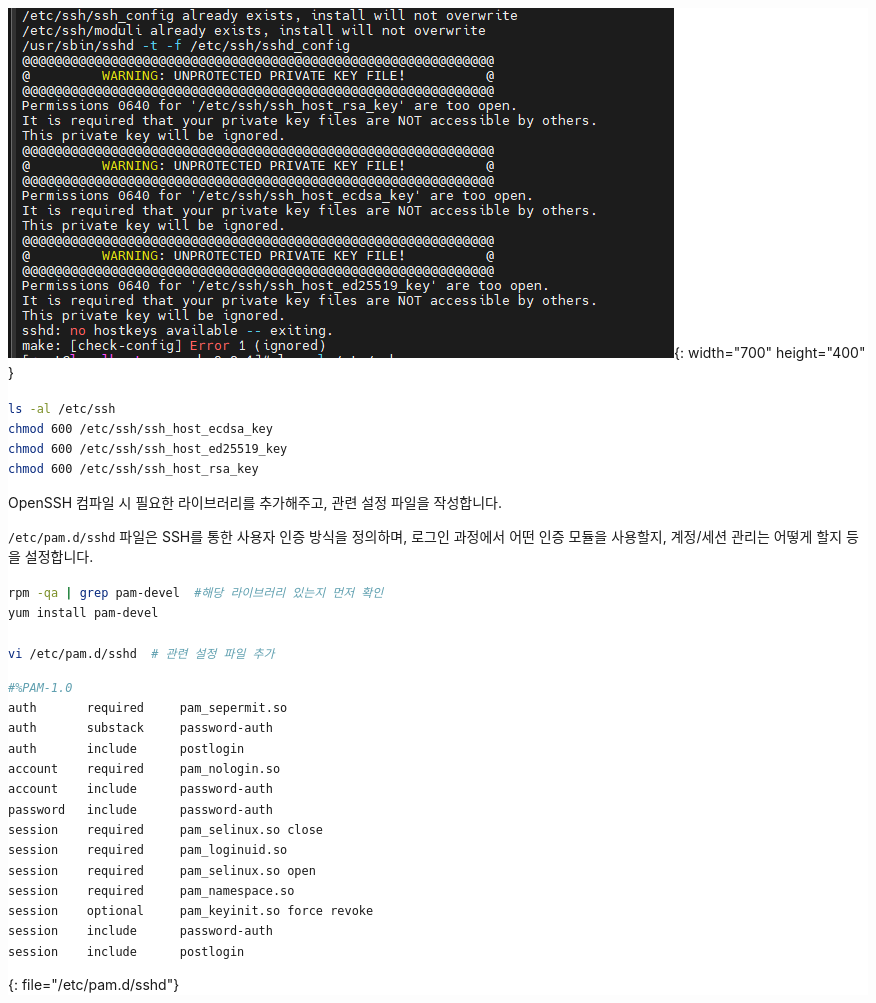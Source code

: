 ![permission-err.png](/assets/img/update-openssh/permission-err.png){: width="700" height="400" }

```bash
ls -al /etc/ssh
chmod 600 /etc/ssh/ssh_host_ecdsa_key
chmod 600 /etc/ssh/ssh_host_ed25519_key
chmod 600 /etc/ssh/ssh_host_rsa_key
```

OpenSSH 컴파일 시 필요한 라이브러리를 추가해주고, 관련 설정 파일을 작성합니다.

`/etc/pam.d/sshd` 파일은 SSH를 통한 사용자 인증 방식을 정의하며,  로그인 과정에서 어떤 인증 모듈을 사용할지, 계정/세션 관리는 어떻게 할지 등을 설정합니다.

```bash
rpm -qa | grep pam-devel  #해당 라이브러리 있는지 먼저 확인
yum install pam-devel

vi /etc/pam.d/sshd  # 관련 설정 파일 추가
```

```bash
#%PAM-1.0
auth       required     pam_sepermit.so
auth       substack     password-auth
auth       include      postlogin
account    required     pam_nologin.so
account    include      password-auth
password   include      password-auth
session    required     pam_selinux.so close
session    required     pam_loginuid.so
session    required     pam_selinux.so open
session    required     pam_namespace.so
session    optional     pam_keyinit.so force revoke
session    include      password-auth
session    include      postlogin
```
{: file="/etc/pam.d/sshd"}

